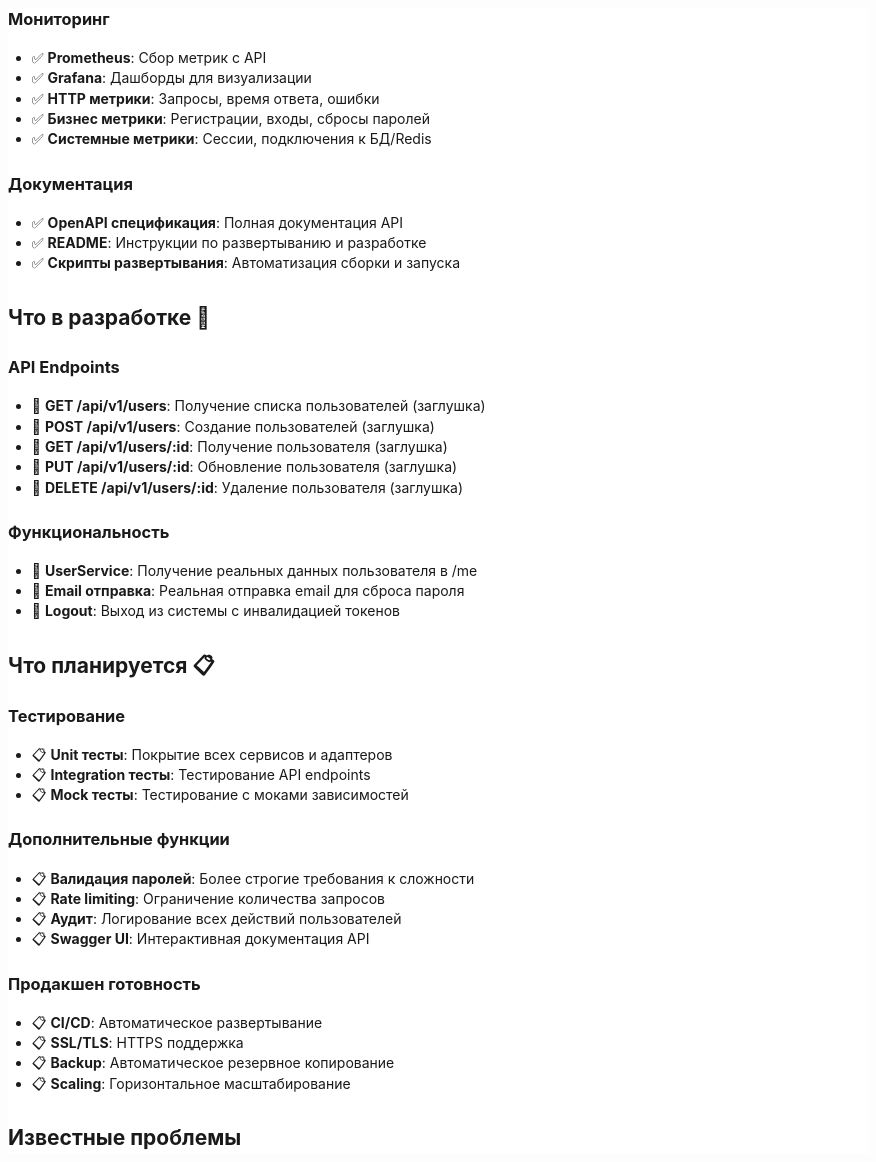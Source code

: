 ### Мониторинг
- ✅ **Prometheus**: Сбор метрик с API
- ✅ **Grafana**: Дашборды для визуализации
- ✅ **HTTP метрики**: Запросы, время ответа, ошибки
- ✅ **Бизнес метрики**: Регистрации, входы, сбросы паролей
- ✅ **Системные метрики**: Сессии, подключения к БД/Redis

### Документация
- ✅ **OpenAPI спецификация**: Полная документация API
- ✅ **README**: Инструкции по развертыванию и разработке
- ✅ **Скрипты развертывания**: Автоматизация сборки и запуска

## Что в разработке 🔄

### API Endpoints
- 🔄 **GET /api/v1/users**: Получение списка пользователей (заглушка)
- 🔄 **POST /api/v1/users**: Создание пользователей (заглушка)
- 🔄 **GET /api/v1/users/:id**: Получение пользователя (заглушка)
- 🔄 **PUT /api/v1/users/:id**: Обновление пользователя (заглушка)
- 🔄 **DELETE /api/v1/users/:id**: Удаление пользователя (заглушка)

### Функциональность
- 🔄 **UserService**: Получение реальных данных пользователя в /me
- 🔄 **Email отправка**: Реальная отправка email для сброса пароля
- 🔄 **Logout**: Выход из системы с инвалидацией токенов

## Что планируется 📋

### Тестирование
- 📋 **Unit тесты**: Покрытие всех сервисов и адаптеров
- 📋 **Integration тесты**: Тестирование API endpoints
- 📋 **Mock тесты**: Тестирование с моками зависимостей

### Дополнительные функции
- 📋 **Валидация паролей**: Более строгие требования к сложности
- 📋 **Rate limiting**: Ограничение количества запросов
- 📋 **Аудит**: Логирование всех действий пользователей
- 📋 **Swagger UI**: Интерактивная документация API

### Продакшен готовность
- 📋 **CI/CD**: Автоматическое развертывание
- 📋 **SSL/TLS**: HTTPS поддержка
- 📋 **Backup**: Автоматическое резервное копирование
- 📋 **Scaling**: Горизонтальное масштабирование

## Известные проблемы
